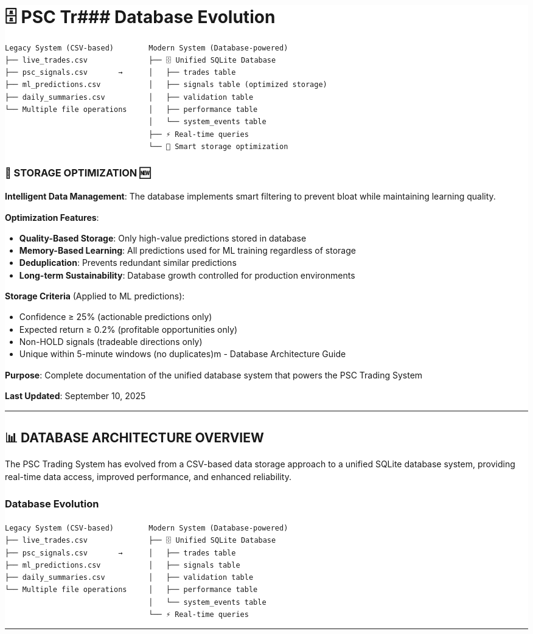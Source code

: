 # 🗄️ PSC Tr### **Database Evolution**
```
Legacy System (CSV-based)        Modern System (Database-powered)
├── live_trades.csv              ├── 🗄️ Unified SQLite Database
├── psc_signals.csv       →      │   ├── trades table
├── ml_predictions.csv           │   ├── signals table (optimized storage)
├── daily_summaries.csv          │   ├── validation table
└── Multiple file operations     │   ├── performance table
                                 │   └── system_events table
                                 ├── ⚡ Real-time queries
                                 └── 🔧 Smart storage optimization
```

### **🔧 STORAGE OPTIMIZATION** 🆕

**Intelligent Data Management**: The database implements smart filtering to prevent bloat while maintaining learning quality.

**Optimization Features**:
- **Quality-Based Storage**: Only high-value predictions stored in database
- **Memory-Based Learning**: All predictions used for ML training regardless of storage
- **Deduplication**: Prevents redundant similar predictions
- **Long-term Sustainability**: Database growth controlled for production environments

**Storage Criteria** (Applied to ML predictions):
- Confidence ≥ 25% (actionable predictions only)
- Expected return ≥ 0.2% (profitable opportunities only)  
- Non-HOLD signals (tradeable directions only)
- Unique within 5-minute windows (no duplicates)m - Database Architecture Guide

**Purpose**: Complete documentation of the unified database system that powers the PSC Trading System

**Last Updated**: September 10, 2025

---

## 📊 **DATABASE ARCHITECTURE OVERVIEW**

The PSC Trading System has evolved from a CSV-based data storage approach to a unified SQLite database system, providing real-time data access, improved performance, and enhanced reliability.

### **Database Evolution**
```
Legacy System (CSV-based)        Modern System (Database-powered)
├── live_trades.csv              ├── 🗄️ Unified SQLite Database
├── psc_signals.csv       →      │   ├── trades table
├── ml_predictions.csv           │   ├── signals table  
├── daily_summaries.csv          │   ├── validation table
└── Multiple file operations     │   ├── performance table
                                 │   └── system_events table
                                 └── ⚡ Real-time queries
```

---